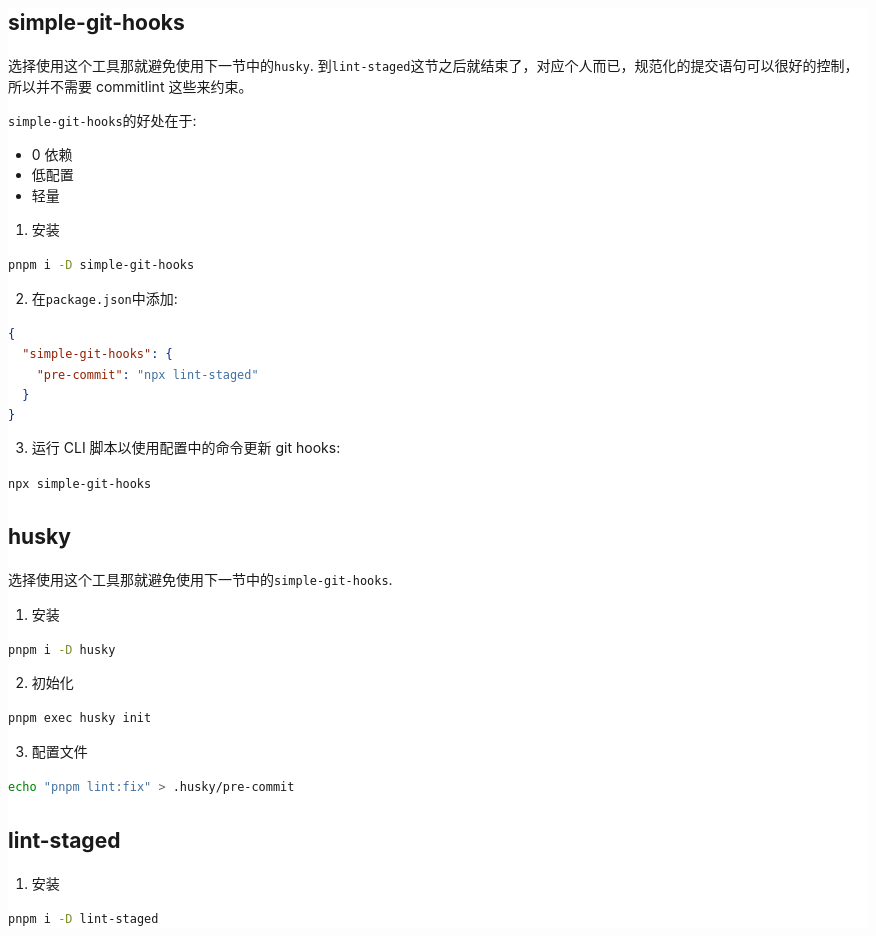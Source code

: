 ## simple-git-hooks

选择使用这个工具那就避免使用下一节中的`husky`. 到`lint-staged`这节之后就结束了，对应个人而已，规范化的提交语句可以很好的控制，所以并不需要 commitlint 这些来约束。

`simple-git-hooks`的好处在于:

- 0 依赖
- 低配置
- 轻量

1. 安装

```bash
pnpm i -D simple-git-hooks
```

2. 在`package.json`中添加:

```json
{
  "simple-git-hooks": {
    "pre-commit": "npx lint-staged"
  }
}
```

3. 运行 CLI 脚本以使用配置中的命令更新 git hooks:

```bash
npx simple-git-hooks
```

## husky

选择使用这个工具那就避免使用下一节中的`simple-git-hooks`.

1. 安装

```bash
pnpm i -D husky
```

2. 初始化

```bash
pnpm exec husky init
```

3. 配置文件

```bash
echo "pnpm lint:fix" > .husky/pre-commit
```

## lint-staged

1. 安装

```bash
pnpm i -D lint-staged
```
